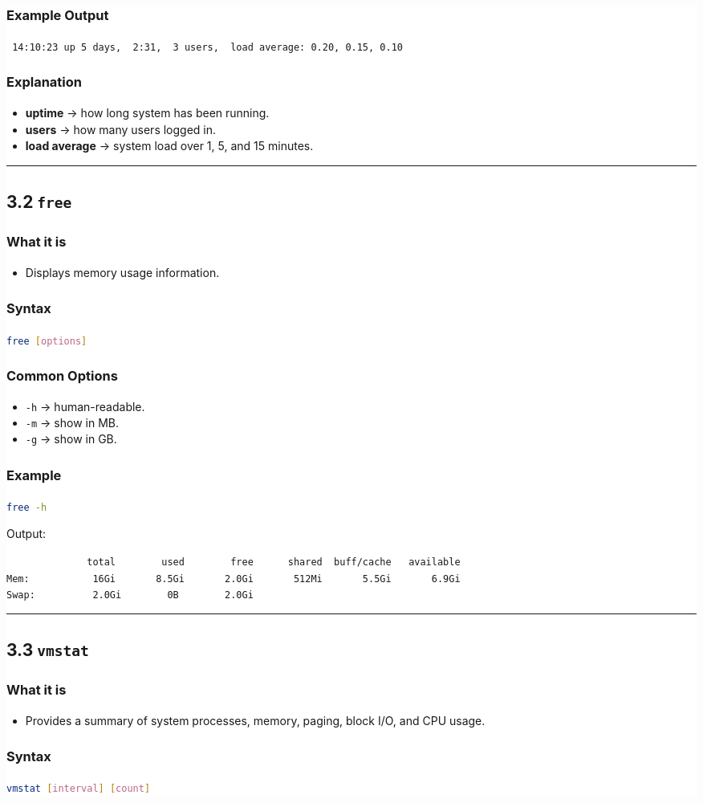 ### Example Output
```
 14:10:23 up 5 days,  2:31,  3 users,  load average: 0.20, 0.15, 0.10
```

### Explanation
- **uptime** → how long system has been running.
- **users** → how many users logged in.
- **load average** → system load over 1, 5, and 15 minutes.

---

## 3.2 `free`

### What it is
- Displays memory usage information.

### Syntax
```sh
free [options]
```

### Common Options
- `-h` → human-readable.
- `-m` → show in MB.
- `-g` → show in GB.

### Example
```sh
free -h
```
Output:
```
              total        used        free      shared  buff/cache   available
Mem:           16Gi       8.5Gi       2.0Gi       512Mi       5.5Gi       6.9Gi
Swap:          2.0Gi        0B        2.0Gi
```

---

## 3.3 `vmstat`

### What it is
- Provides a summary of system processes, memory, paging, block I/O, and CPU usage.

### Syntax
```sh
vmstat [interval] [count]
```
